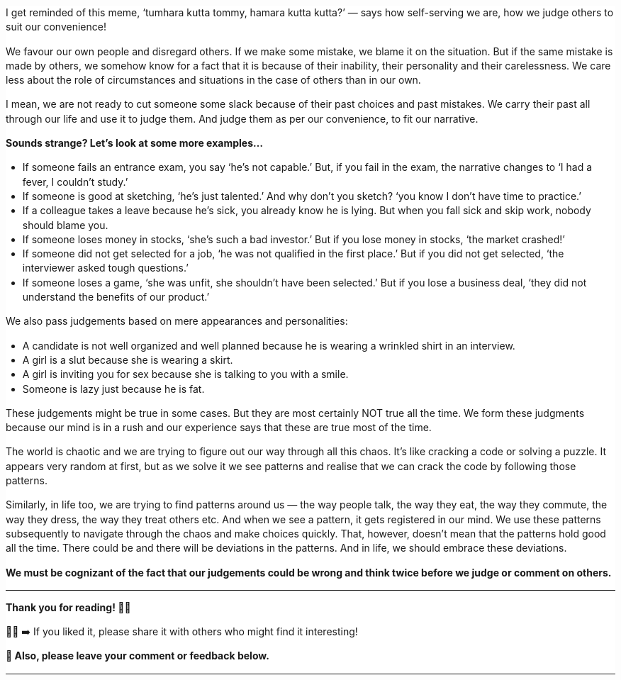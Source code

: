 I get reminded of this meme, ‘tumhara kutta tommy, hamara kutta kutta?’ — says how self-serving we are, how we judge others to suit our convenience!

We favour our own people and disregard others. If we make some mistake, we blame it on the situation. But if the same mistake is made by others, we somehow know for a fact that it is because of their inability, their personality and their carelessness. We care less about the role of circumstances and situations in the case of others than in our own.

I mean, we are not ready to cut someone some slack because of their past choices and past mistakes. We carry their past all through our life and use it to judge them. And judge them as per our convenience, to fit our narrative.

**Sounds strange? Let’s look at some more examples…**
* If someone fails an entrance exam, you say ‘he’s not capable.’ But, if you fail in the exam, the narrative changes to ‘I had a fever, I couldn’t study.’
* If someone is good at sketching, ‘he’s just talented.’ And why don’t you sketch? ‘you know I don’t have time to practice.’
* If a colleague takes a leave because he’s sick, you already know he is lying. But when you fall sick and skip work, nobody should blame you.
* If someone loses money in stocks, ‘she’s such a bad investor.’ But if you lose money in stocks, ‘the market crashed!’
* If someone did not get selected for a job, ‘he was not qualified in the first place.’ But if you did not get selected, ‘the interviewer asked tough questions.’
* If someone loses a game, ‘she was unfit, she shouldn’t have been selected.’ But if you lose a business deal, ‘they did not understand the benefits of our product.’

We also pass judgements based on mere appearances and personalities:
* A candidate is not well organized and well planned because he is wearing a wrinkled shirt in an interview.
* A girl is a slut because she is wearing a skirt.
* A girl is inviting you for sex because she is talking to you with a smile.
* Someone is lazy just because he is fat.

These judgements might be true in some cases. But they are most certainly NOT true all the time. We form these judgments because our mind is in a rush and our experience says that these are true most of the time.

The world is chaotic and we are trying to figure out our way through all this chaos. It’s like cracking a code or solving a puzzle. It appears very random at first, but as we solve it we see patterns and realise that we can crack the code by following those patterns.

Similarly, in life too, we are trying to find patterns around us — the way people talk, the way they eat, the way they commute, the way they dress, the way they treat others etc. And when we see a pattern, it gets registered in our mind. We use these patterns subsequently to navigate through the chaos and make choices quickly. That, however, doesn’t mean that the patterns hold good all the time. There could be and there will be deviations in the patterns. And in life, we should embrace these deviations.

**We must be cognizant of the fact that our judgements could be wrong and think twice before we judge or comment on others.**

---

**Thank you for reading! 🙏🏼**

👍🏼 ➡️ If you liked it, please share it with others who might find it interesting!

**💬 Also, please leave your comment or feedback below.**

---